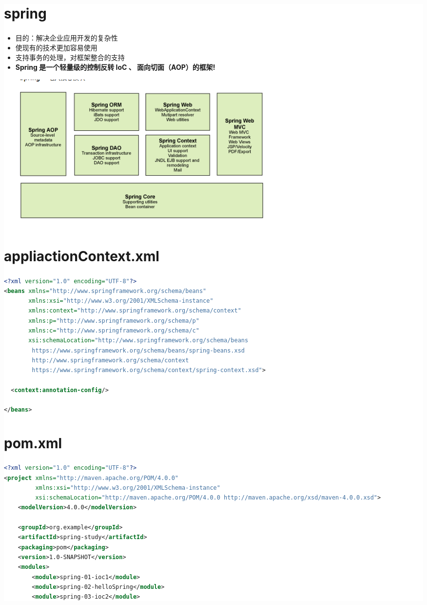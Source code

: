 # spring

* 目的：解决企业应用开发的复杂性
* 使现有的技术更加容易使用
* 支持事务的处理，对框架整合的支持
* **Spring 是一个轻量级的控制反转 IoC  、 面向切面（AOP）的框架!**

![imag0](./resource/img0.png)

# appliactionContext.xml

```xml
<?xml version="1.0" encoding="UTF-8"?>
<beans xmlns="http://www.springframework.org/schema/beans"
       xmlns:xsi="http://www.w3.org/2001/XMLSchema-instance"
       xmlns:context="http://www.springframework.org/schema/context"
       xmlns:p="http://www.springframework.org/schema/p"
       xmlns:c="http://www.springframework.org/schema/c"
       xsi:schemaLocation="http://www.springframework.org/schema/beans
        https://www.springframework.org/schema/beans/spring-beans.xsd
        http://www.springframework.org/schema/context
        https://www.springframework.org/schema/context/spring-context.xsd">

  <context:annotation-config/>

</beans>

```

# pom.xml
```xml
<?xml version="1.0" encoding="UTF-8"?>
<project xmlns="http://maven.apache.org/POM/4.0.0"
         xmlns:xsi="http://www.w3.org/2001/XMLSchema-instance"
         xsi:schemaLocation="http://maven.apache.org/POM/4.0.0 http://maven.apache.org/xsd/maven-4.0.0.xsd">
    <modelVersion>4.0.0</modelVersion>

    <groupId>org.example</groupId>
    <artifactId>spring-study</artifactId>
    <packaging>pom</packaging>
    <version>1.0-SNAPSHOT</version>
    <modules>
        <module>spring-01-ioc1</module>
        <module>spring-02-helloSpring</module>
        <module>spring-03-ioc2</module>
```